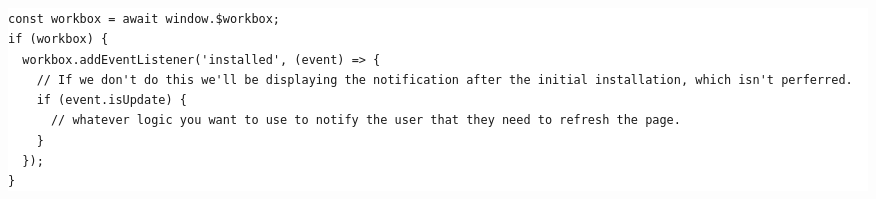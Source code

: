 ```js{}[layouts/default.vue]
const workbox = await window.$workbox;
if (workbox) {
  workbox.addEventListener('installed', (event) => {
    // If we don't do this we'll be displaying the notification after the initial installation, which isn't perferred.
    if (event.isUpdate) {
      // whatever logic you want to use to notify the user that they need to refresh the page.
    }
  });
}
```

